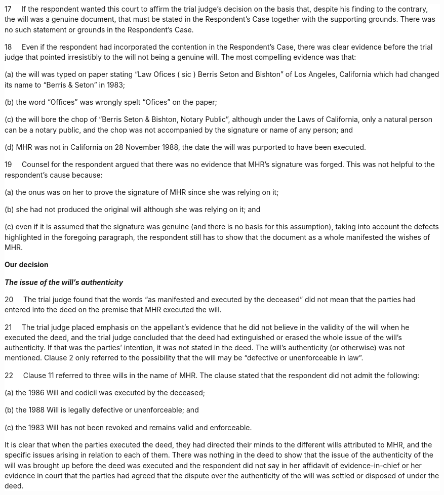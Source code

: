 17     If the respondent wanted this court to affirm the trial judge’s decision on the basis that, despite his finding to the contrary, the will was a genuine document, that must be stated in the Respondent’s Case together with the supporting grounds. There was no such statement or grounds in the Respondent’s Case. 

18     Even if the respondent had incorporated the contention in the Respondent’s Case, there was clear evidence before the trial judge that pointed irresistibly to the will not being a genuine will. The most compelling evidence was that: 

 (a) the will was typed on paper stating “Law Ofices ( sic ) Berris Seton and Bishton” of Los Angeles, California which had changed its name to “Berris & Seton” in 1983; 

 (b) the word “Offices” was wrongly spelt “Ofices” on the paper; 

 (c) the will bore the chop of “Berris Seton & Bishton, Notary Public”, although under the Laws of California, only a natural person can be a notary public, and the chop was not accompanied by the signature or name of any person; and 

 (d) MHR was not in California on 28 November 1988, the date the will was purported to have been executed. 

19     Counsel for the respondent argued that there was no evidence that MHR’s signature was forged. This was not helpful to the respondent’s cause because: 

 (a) the onus was on her to prove the signature of MHR since she was relying on it; 

 (b) she had not produced the original will although she was relying on it; and 

 (c) even if it is assumed that the signature was genuine (and there is no basis for this assumption), taking into account the defects highlighted in the foregoing paragraph, the respondent still has to show that the document as a whole manifested the wishes of MHR. 

**Our decision** 

**_The issue of the will’s authenticity_** 

20     The trial judge found that the words “as manifested and executed by the deceased” did not mean that the parties had entered into the deed on the premise that MHR executed the will. 

21     The trial judge placed emphasis on the appellant’s evidence that he did not believe in the validity of the will when he executed the deed, and the trial judge concluded that the deed had extinguished or erased the whole issue of the will’s authenticity. If that was the parties’ intention, it was not stated in the deed. The will’s authenticity (or otherwise) was not mentioned. Clause 2 only referred to the possibility that the will may be “defective or unenforceable in law”. 


22     Clause 11 referred to three wills in the name of MHR. The clause stated that the respondent did not admit the following: 

 (a) the 1986 Will and codicil was executed by the deceased; 

 (b) the 1988 Will is legally defective or unenforceable; and 

 (c) the 1983 Will has not been revoked and remains valid and enforceable. 

It is clear that when the parties executed the deed, they had directed their minds to the different wills attributed to MHR, and the specific issues arising in relation to each of them. There was nothing in the deed to show that the issue of the authenticity of the will was brought up before the deed was executed and the respondent did not say in her affidavit of evidence-in-chief or her evidence in court that the parties had agreed that the dispute over the authenticity of the will was settled or disposed of under the deed. 
